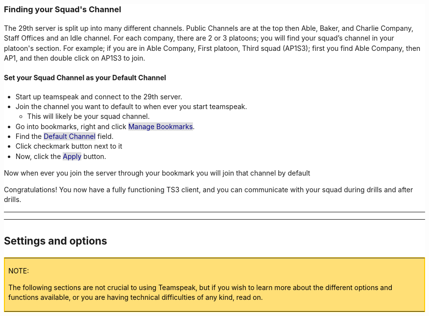 ### Finding your Squad's Channel

The 29th server is split up into many different channels. Public
Channels are at the top then Able, Baker, and Charlie Company, Staff
Offices and an Idle channel. For each company, there are 2 or 3
platoons; you will find your squad’s channel in your platoon's section.
For example; if you are in Able Company, First platoon, Third squad
(AP1S3); first you find Able Company, then AP1, and then double click on
AP1S3 to join.

#### Set your Squad Channel as your Default Channel

  - Start up teamspeak and connect to the 29th server.
  - Join the channel you want to default to when ever you start
    teamspeak.
      - This will likely be your squad channel.
  - Go into bookmarks, right and click
    <span style="color:#000080;background:#DDDDDD">Manage
    Bookmarks</span>.
  - Find the <span style="color:#000080;background:#DDDDDD">Default
    Channel</span> field.
  - Click checkmark button next to it
  - Now, click the
    <span style="color:#000080;background:#DDDDDD">Apply</span> button.

Now when ever you join the server through your bookmark you will join
that channel by default

Congratulations\! You now have a fully functioning TS3 client, and you
can communicate with your squad during drills and after drills.

-----

-----

## Settings and options

<table border="1" style="background-color:#ffdf76;border-collapse:collapse;border:1px solid #FFCC00;color:#000000;width:100%" cellpadding="4" cellspacing="3">

<tr>

<td>

NOTE:

The following sections are not crucial to using Teamspeak, but if you
wish to learn more about the different options and functions available,
or you are having technical difficulties of any kind, read on.

</td>

</tr>

</table>
